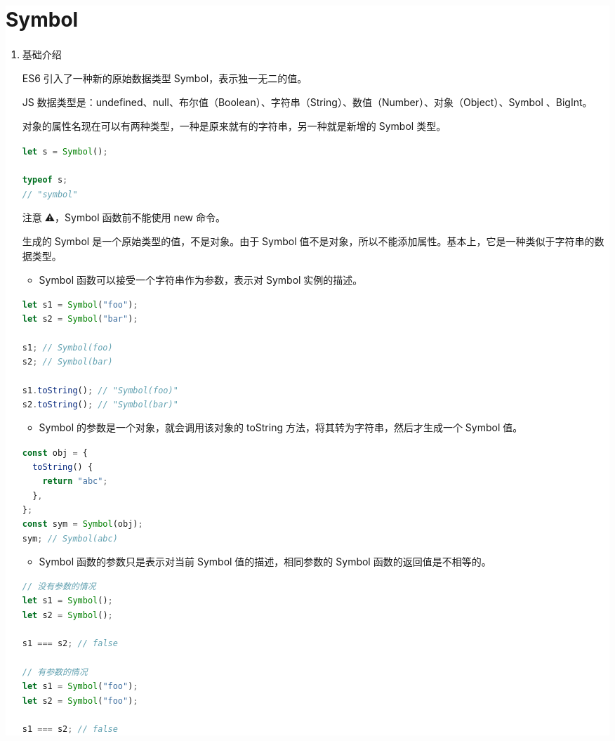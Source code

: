 # Symbol

1. 基础介绍

   ES6 引入了一种新的原始数据类型 Symbol，表示独一无二的值。

   JS 数据类型是：undefined、null、布尔值（Boolean）、字符串（String）、数值（Number）、对象（Object）、Symbol 、BigInt。

   对象的属性名现在可以有两种类型，一种是原来就有的字符串，另一种就是新增的 Symbol 类型。

   ```js
   let s = Symbol();

   typeof s;
   // "symbol"
   ```

   注意 ⚠️，Symbol 函数前不能使用 new 命令。

   生成的 Symbol 是一个原始类型的值，不是对象。由于 Symbol 值不是对象，所以不能添加属性。基本上，它是一种类似于字符串的数据类型。

   - Symbol 函数可以接受一个字符串作为参数，表示对 Symbol 实例的描述。

   ```js
   let s1 = Symbol("foo");
   let s2 = Symbol("bar");

   s1; // Symbol(foo)
   s2; // Symbol(bar)

   s1.toString(); // "Symbol(foo)"
   s2.toString(); // "Symbol(bar)"
   ```

   - Symbol 的参数是一个对象，就会调用该对象的 toString 方法，将其转为字符串，然后才生成一个 Symbol 值。

   ```js
   const obj = {
     toString() {
       return "abc";
     },
   };
   const sym = Symbol(obj);
   sym; // Symbol(abc)
   ```

   - Symbol 函数的参数只是表示对当前 Symbol 值的描述，相同参数的 Symbol 函数的返回值是不相等的。

   ```js
   // 没有参数的情况
   let s1 = Symbol();
   let s2 = Symbol();

   s1 === s2; // false

   // 有参数的情况
   let s1 = Symbol("foo");
   let s2 = Symbol("foo");

   s1 === s2; // false
   ```
